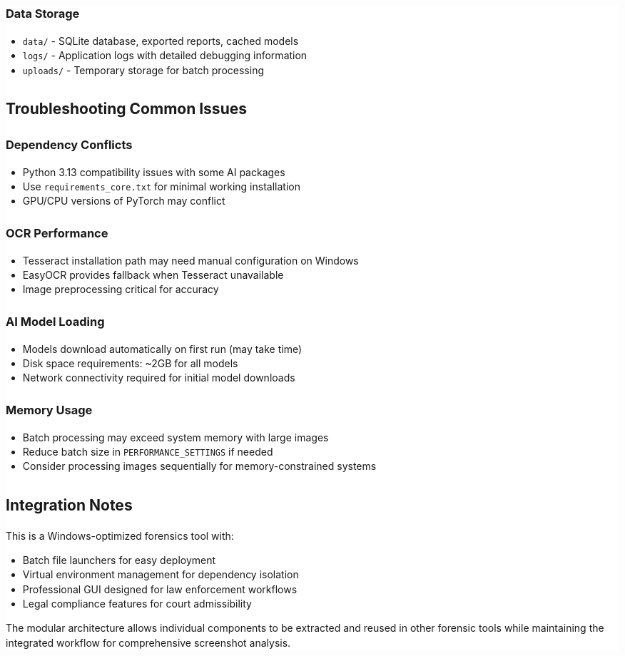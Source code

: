 ### Data Storage
- `data/` - SQLite database, exported reports, cached models
- `logs/` - Application logs with detailed debugging information
- `uploads/` - Temporary storage for batch processing

## Troubleshooting Common Issues

### Dependency Conflicts
- Python 3.13 compatibility issues with some AI packages
- Use `requirements_core.txt` for minimal working installation
- GPU/CPU versions of PyTorch may conflict

### OCR Performance
- Tesseract installation path may need manual configuration on Windows
- EasyOCR provides fallback when Tesseract unavailable
- Image preprocessing critical for accuracy

### AI Model Loading
- Models download automatically on first run (may take time)
- Disk space requirements: ~2GB for all models
- Network connectivity required for initial model downloads

### Memory Usage
- Batch processing may exceed system memory with large images
- Reduce batch size in `PERFORMANCE_SETTINGS` if needed
- Consider processing images sequentially for memory-constrained systems

## Integration Notes

This is a Windows-optimized forensics tool with:
- Batch file launchers for easy deployment
- Virtual environment management for dependency isolation
- Professional GUI designed for law enforcement workflows
- Legal compliance features for court admissibility

The modular architecture allows individual components to be extracted and reused in other forensic tools while maintaining the integrated workflow for comprehensive screenshot analysis.
